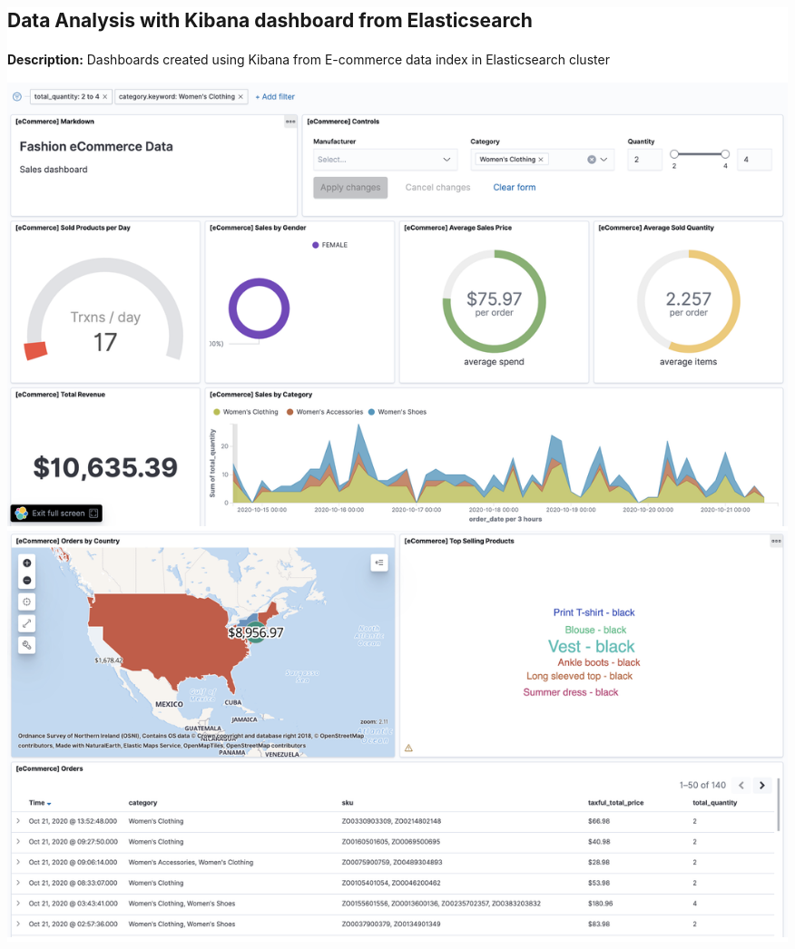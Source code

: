 ## Data Analysis with Kibana dashboard from Elasticsearch

**Description:** Dashboards created using Kibana from E-commerce data index in Elasticsearch cluster

<img src="images/Kibana - dashboard - fashion store 1.png" width="100%" height="100%"/>
<img src="images/Kibana - dashboard - fashion store 2.png" width="100%" height="100%"/>